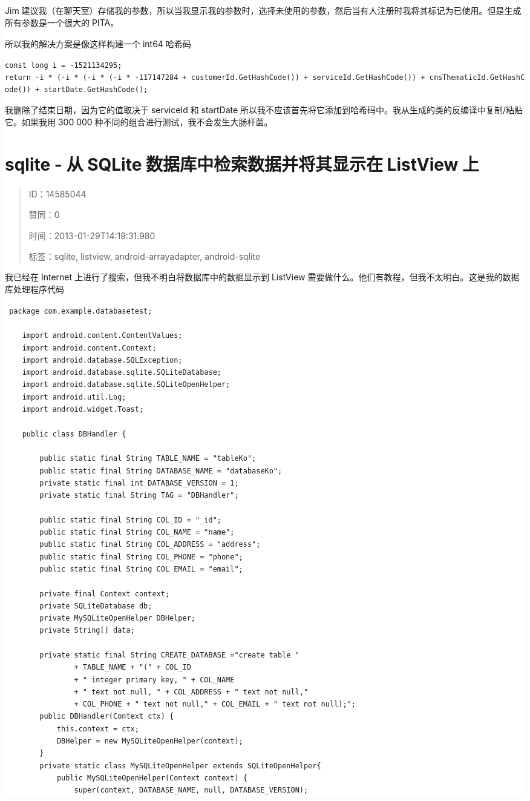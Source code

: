 Jim 建议我（在聊天室）存储我的参数，所以当我显示我的参数时，选择未使用的参数，然后当有人注册时我将其标记为已使用。但是生成所有参数是一个很大的 PITA。

所以我的解决方案是像这样构建一个 int64 哈希码

```
const long i = -1521134295;    
return -i * (-i * (-i * (-i * -117147284 + customerId.GetHashCode()) + serviceId.GetHashCode()) + cmsThematicId.GetHashCode()) + startDate.GetHashCode(); 
```

我删除了结束日期，因为它的值取决于 serviceId 和 startDate 所以我不应该首先将它添加到哈希码中。我从生成的类的反编译中复制/粘贴它。如果我用 300 000 种不同的组合进行测试，我不会发生大肠杆菌。

# sqlite - 从 SQLite 数据库中检索数据并将其显示在 ListView 上

> ID：14585044
> 
> 赞同：0
> 
> 时间：2013-01-29T14:19:31.980
> 
> 标签：sqlite, listview, android-arrayadapter, android-sqlite

我已经在 Internet 上进行了搜索，但我不明白将数据库中的数据显示到 ListView 需要做什么。他们有教程，但我不太明白。这是我的数据库处理程序代码

```
 package com.example.databasetest;

    import android.content.ContentValues;
    import android.content.Context;
    import android.database.SQLException;
    import android.database.sqlite.SQLiteDatabase;
    import android.database.sqlite.SQLiteOpenHelper;
    import android.util.Log;
    import android.widget.Toast;

    public class DBHandler {

        public static final String TABLE_NAME = "tableKo";
        public static final String DATABASE_NAME = "databaseKo";
        private static final int DATABASE_VERSION = 1;
        private static final String TAG = "DBHandler";

        public static final String COL_ID = "_id";
        public static final String COL_NAME = "name";
        public static final String COL_ADDRESS = "address";
        public static final String COL_PHONE = "phone";
        public static final String COL_EMAIL = "email";

        private final Context context;
        private SQLiteDatabase db;
        private MySQLiteOpenHelper DBHelper;
        private String[] data;

        private static final String CREATE_DATABASE ="create table "
                + TABLE_NAME + "(" + COL_ID
                + " integer primary key, " + COL_NAME
                + " text not null, " + COL_ADDRESS + " text not null,"
                + COL_PHONE + " text not null," + COL_EMAIL + " text not null);";
        public DBHandler(Context ctx) {
            this.context = ctx;
            DBHelper = new MySQLiteOpenHelper(context);
        }
        private static class MySQLiteOpenHelper extends SQLiteOpenHelper{
            public MySQLiteOpenHelper(Context context) {
                super(context, DATABASE_NAME, null, DATABASE_VERSION);
```